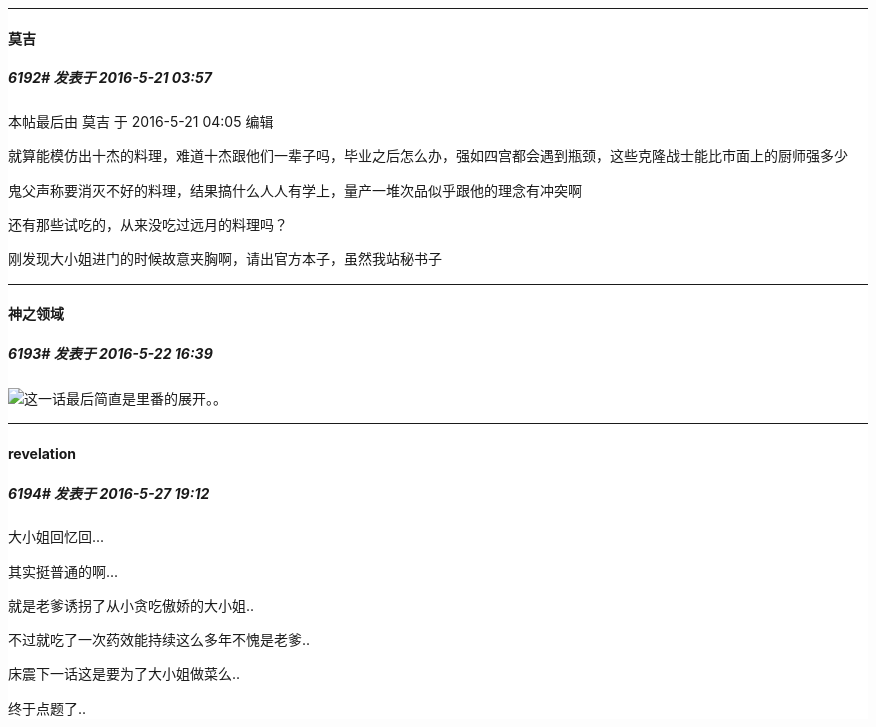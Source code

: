 





-----

####  莫吉  
##### 6192#       发表于 2016-5-21 03:57



 本帖最后由 莫吉 于 2016-5-21 04:05 编辑 

就算能模仿出十杰的料理，难道十杰跟他们一辈子吗，毕业之后怎么办，强如四宫都会遇到瓶颈，这些克隆战士能比市面上的厨师强多少


鬼父声称要消灭不好的料理，结果搞什么人人有学上，量产一堆次品似乎跟他的理念有冲突啊


还有那些试吃的，从来没吃过远月的料理吗？


刚发现大小姐进门的时候故意夹胸啊，请出官方本子，虽然我站秘书子







-----

####  神之领域  
##### 6193#       发表于 2016-5-22 16:39



<img src="https://static.saraba1st.com/image/smiley/face/33.gif" referrerpolicy="no-referrer">这一话最后简直是里番的展开。。







-----

####  revelation  
##### 6194#       发表于 2016-5-27 19:12




大小姐回忆回...

其实挺普通的啊...

就是老爹诱拐了从小贪吃傲娇的大小姐..

不过就吃了一次药效能持续这么多年不愧是老爹..


床震下一话这是要为了大小姐做菜么..

终于点题了..

